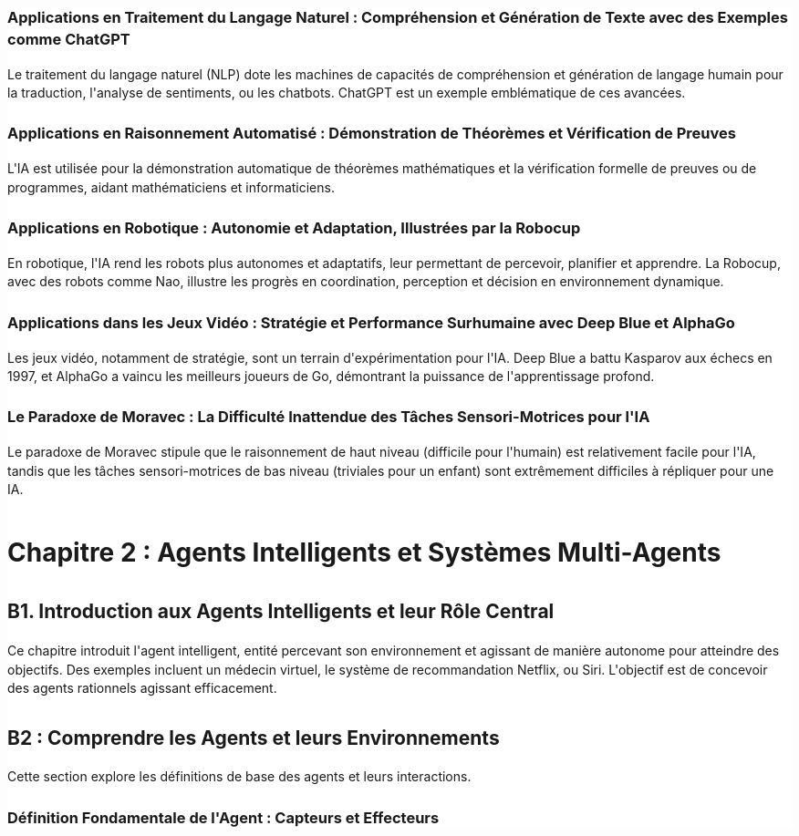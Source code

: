 ### Applications en Traitement du Langage Naturel : Compréhension et Génération de Texte avec des Exemples comme ChatGPT

Le traitement du langage naturel (NLP) dote les machines de capacités de compréhension et génération de langage humain pour la traduction, l'analyse de sentiments, ou les chatbots. ChatGPT est un exemple emblématique de ces avancées.

### Applications en Raisonnement Automatisé : Démonstration de Théorèmes et Vérification de Preuves

L'IA est utilisée pour la démonstration automatique de théorèmes mathématiques et la vérification formelle de preuves ou de programmes, aidant mathématiciens et informaticiens.

### Applications en Robotique : Autonomie et Adaptation, Illustrées par la Robocup

En robotique, l'IA rend les robots plus autonomes et adaptatifs, leur permettant de percevoir, planifier et apprendre. La Robocup, avec des robots comme Nao, illustre les progrès en coordination, perception et décision en environnement dynamique.

### Applications dans les Jeux Vidéo : Stratégie et Performance Surhumaine avec Deep Blue et AlphaGo

Les jeux vidéo, notamment de stratégie, sont un terrain d'expérimentation pour l'IA. Deep Blue a battu Kasparov aux échecs en 1997, et AlphaGo a vaincu les meilleurs joueurs de Go, démontrant la puissance de l'apprentissage profond.

### Le Paradoxe de Moravec : La Difficulté Inattendue des Tâches Sensori-Motrices pour l'IA

Le paradoxe de Moravec stipule que le raisonnement de haut niveau (difficile pour l'humain) est relativement facile pour l'IA, tandis que les tâches sensori-motrices de bas niveau (triviales pour un enfant) sont extrêmement difficiles à répliquer pour une IA.

# Chapitre 2 : Agents Intelligents et Systèmes Multi-Agents

## B1. Introduction aux Agents Intelligents et leur Rôle Central

Ce chapitre introduit l'agent intelligent, entité percevant son environnement et agissant de manière autonome pour atteindre des objectifs. Des exemples incluent un médecin virtuel, le système de recommandation Netflix, ou Siri. L'objectif est de concevoir des agents rationnels agissant efficacement.

## B2 : Comprendre les Agents et leurs Environnements

Cette section explore les définitions de base des agents et leurs interactions.

### Définition Fondamentale de l'Agent : Capteurs et Effecteurs
